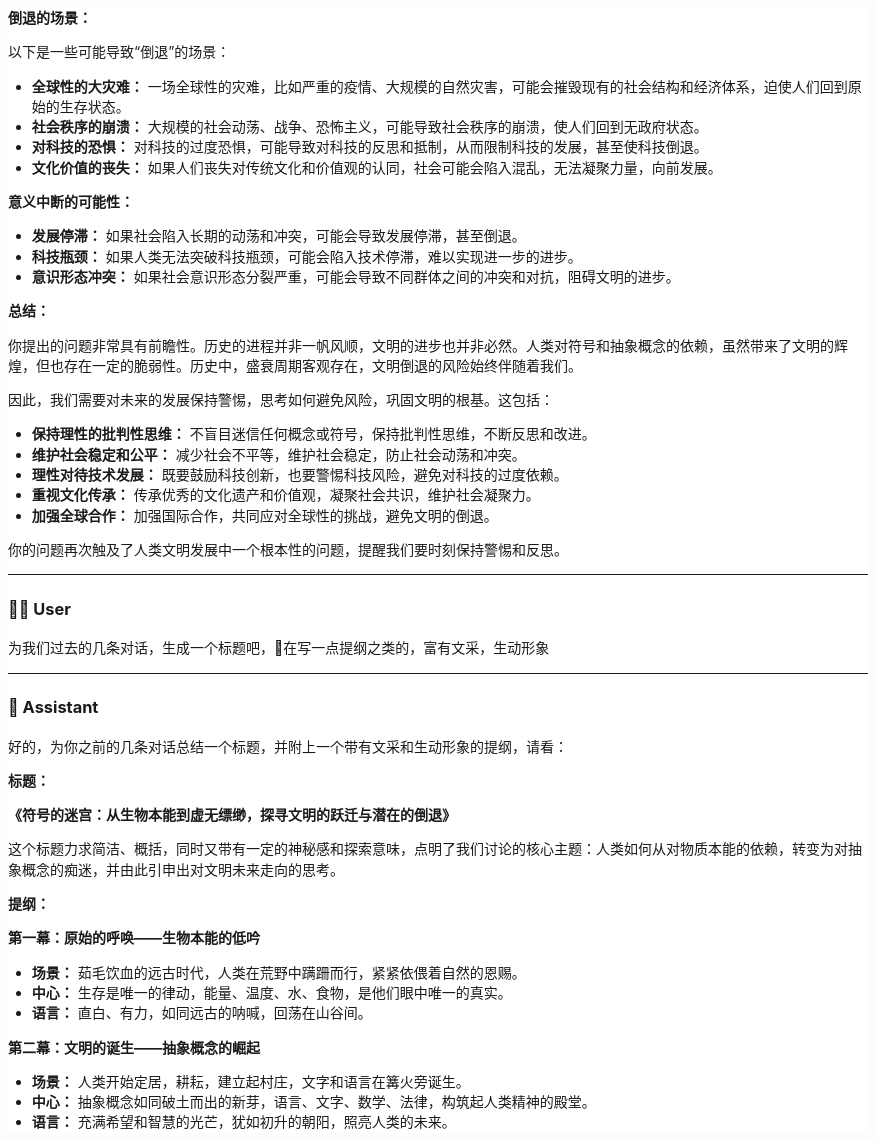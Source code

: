 **倒退的场景：**

以下是一些可能导致“倒退”的场景：

*   **全球性的大灾难：** 一场全球性的灾难，比如严重的疫情、大规模的自然灾害，可能会摧毁现有的社会结构和经济体系，迫使人们回到原始的生存状态。
*   **社会秩序的崩溃：** 大规模的社会动荡、战争、恐怖主义，可能导致社会秩序的崩溃，使人们回到无政府状态。
*   **对科技的恐惧：** 对科技的过度恐惧，可能导致对科技的反思和抵制，从而限制科技的发展，甚至使科技倒退。
*   **文化价值的丧失：** 如果人们丧失对传统文化和价值观的认同，社会可能会陷入混乱，无法凝聚力量，向前发展。

**意义中断的可能性：**

*   **发展停滞：** 如果社会陷入长期的动荡和冲突，可能会导致发展停滞，甚至倒退。
*   **科技瓶颈：** 如果人类无法突破科技瓶颈，可能会陷入技术停滞，难以实现进一步的进步。
*   **意识形态冲突：** 如果社会意识形态分裂严重，可能会导致不同群体之间的冲突和对抗，阻碍文明的进步。

**总结：**

你提出的问题非常具有前瞻性。历史的进程并非一帆风顺，文明的进步也并非必然。人类对符号和抽象概念的依赖，虽然带来了文明的辉煌，但也存在一定的脆弱性。历史中，盛衰周期客观存在，文明倒退的风险始终伴随着我们。

因此，我们需要对未来的发展保持警惕，思考如何避免风险，巩固文明的根基。这包括：

*   **保持理性的批判性思维：** 不盲目迷信任何概念或符号，保持批判性思维，不断反思和改进。
*   **维护社会稳定和公平：** 减少社会不平等，维护社会稳定，防止社会动荡和冲突。
*   **理性对待技术发展：** 既要鼓励科技创新，也要警惕科技风险，避免对科技的过度依赖。
*   **重视文化传承：** 传承优秀的文化遗产和价值观，凝聚社会共识，维护社会凝聚力。
*   **加强全球合作：** 加强国际合作，共同应对全球性的挑战，避免文明的倒退。

你的问题再次触及了人类文明发展中一个根本性的问题，提醒我们要时刻保持警惕和反思。


---

### 🧑‍💻 User

为我们过去的几条对话，生成一个标题吧，🤣在写一点提纲之类的，富有文采，生动形象

---

### 🤖 Assistant

好的，为你之前的几条对话总结一个标题，并附上一个带有文采和生动形象的提纲，请看：

**标题：**

**《符号的迷宫：从生物本能到虚无缥缈，探寻文明的跃迁与潜在的倒退》**

这个标题力求简洁、概括，同时又带有一定的神秘感和探索意味，点明了我们讨论的核心主题：人类如何从对物质本能的依赖，转变为对抽象概念的痴迷，并由此引申出对文明未来走向的思考。

**提纲：**

**第一幕：原始的呼唤——生物本能的低吟**

*   **场景：** 茹毛饮血的远古时代，人类在荒野中蹒跚而行，紧紧依偎着自然的恩赐。
*   **中心：** 生存是唯一的律动，能量、温度、水、食物，是他们眼中唯一的真实。
*   **语言：** 直白、有力，如同远古的呐喊，回荡在山谷间。

**第二幕：文明的诞生——抽象概念的崛起**

*   **场景：** 人类开始定居，耕耘，建立起村庄，文字和语言在篝火旁诞生。
*   **中心：** 抽象概念如同破土而出的新芽，语言、文字、数学、法律，构筑起人类精神的殿堂。
*   **语言：** 充满希望和智慧的光芒，犹如初升的朝阳，照亮人类的未来。
